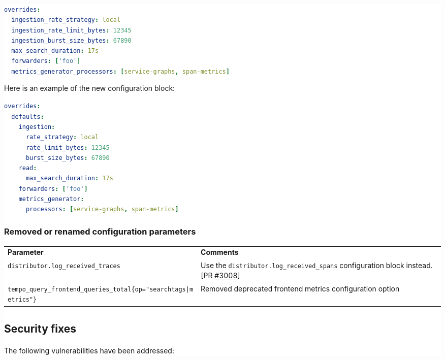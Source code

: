 ```yaml
overrides:
  ingestion_rate_strategy: local
  ingestion_rate_limit_bytes: 12345
  ingestion_burst_size_bytes: 67890
  max_search_duration: 17s
  forwarders: ['foo']
  metrics_generator_processors: [service-graphs, span-metrics]
```

Here is an example of the new configuration block:

```yaml
overrides:
  defaults:
    ingestion:
      rate_strategy: local
      rate_limit_bytes: 12345
      burst_size_bytes: 67890
    read:
      max_search_duration: 17s
    forwarders: ['foo']
    metrics_generator:
      processors: [service-graphs, span-metrics]
```

### Removed or renamed configuration parameters

<table>
  <tr>
   <td><strong>Parameter</strong>
   </td>
   <td><strong>Comments</strong>
   </td>
  </tr>
  <tr>
   <td><code>distributor.log_received_traces</code>
   </td>
   <td>Use the <code>distributor.log_received_spans</code> configuration block instead. [PR <a href="https://github.com/grafana/tempo/pull/3008">#3008</a>]
   </td>
  </tr>
  <tr>
   <td><code>tempo_query_frontend_queries_total{op="searchtags|metrics"}</code>
   </td>
   <td>Removed deprecated frontend metrics configuration option
   </td>
  </tr>
</table>

## Security fixes

The following vulnerabilities have been addressed:
